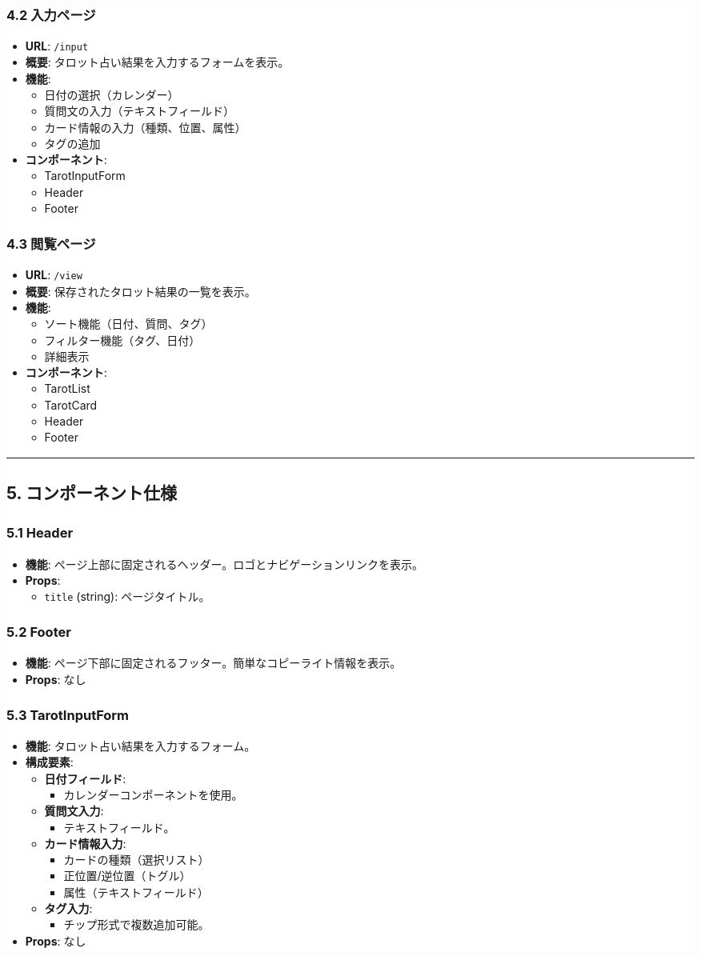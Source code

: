 ### 4.2 入力ページ
- **URL**: `/input`
- **概要**: タロット占い結果を入力するフォームを表示。
- **機能**:
  - 日付の選択（カレンダー）
  - 質問文の入力（テキストフィールド）
  - カード情報の入力（種類、位置、属性）
  - タグの追加
- **コンポーネント**:
  - TarotInputForm
  - Header
  - Footer

### 4.3 閲覧ページ
- **URL**: `/view`
- **概要**: 保存されたタロット結果の一覧を表示。
- **機能**:
  - ソート機能（日付、質問、タグ）
  - フィルター機能（タグ、日付）
  - 詳細表示
- **コンポーネント**:
  - TarotList
  - TarotCard
  - Header
  - Footer

---

## 5. コンポーネント仕様

### 5.1 Header
- **機能**: ページ上部に固定されるヘッダー。ロゴとナビゲーションリンクを表示。
- **Props**:
  - `title` (string): ページタイトル。

### 5.2 Footer
- **機能**: ページ下部に固定されるフッター。簡単なコピーライト情報を表示。
- **Props**: なし

### 5.3 TarotInputForm
- **機能**: タロット占い結果を入力するフォーム。
- **構成要素**:
  - **日付フィールド**:
    - カレンダーコンポーネントを使用。
  - **質問文入力**:
    - テキストフィールド。
  - **カード情報入力**:
    - カードの種類（選択リスト）
    - 正位置/逆位置（トグル）
    - 属性（テキストフィールド）
  - **タグ入力**:
    - チップ形式で複数追加可能。
- **Props**: なし

